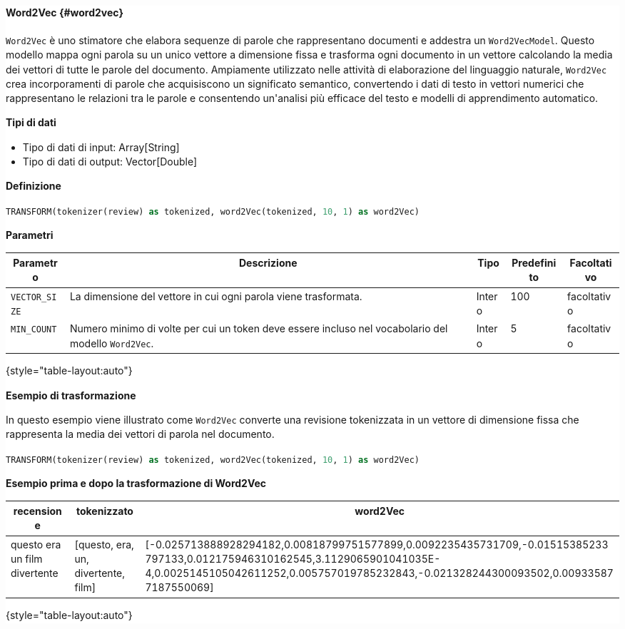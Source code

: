#### Word2Vec {#word2vec}

`Word2Vec` è uno stimatore che elabora sequenze di parole che rappresentano documenti e addestra un `Word2VecModel`. Questo modello mappa ogni parola su un unico vettore a dimensione fissa e trasforma ogni documento in un vettore calcolando la media dei vettori di tutte le parole del documento. Ampiamente utilizzato nelle attività di elaborazione del linguaggio naturale, `Word2Vec` crea incorporamenti di parole che acquisiscono un significato semantico, convertendo i dati di testo in vettori numerici che rappresentano le relazioni tra le parole e consentendo un&#39;analisi più efficace del testo e modelli di apprendimento automatico.



**Tipi di dati**

- Tipo di dati di input: Array[String]
- Tipo di dati di output: Vector[Double]

**Definizione**

```sql
TRANSFORM(tokenizer(review) as tokenized, word2Vec(tokenized, 10, 1) as word2Vec)
```

**Parametri**

| Parametro | Descrizione | Tipo | Predefinito | Facoltativo |
|--------------|-----------------------------------------------------------------------------------------------------|---------|---------|----------|
| `VECTOR_SIZE` | La dimensione del vettore in cui ogni parola viene trasformata. | Intero | 100 | facoltativo |
| `MIN_COUNT` | Numero minimo di volte per cui un token deve essere incluso nel vocabolario del modello `Word2Vec`. | Intero | 5 | facoltativo |

{style="table-layout:auto"}

**Esempio di trasformazione**

In questo esempio viene illustrato come `Word2Vec` converte una revisione tokenizzata in un vettore di dimensione fissa che rappresenta la media dei vettori di parola nel documento.

```sql
TRANSFORM(tokenizer(review) as tokenized, word2Vec(tokenized, 10, 1) as word2Vec)
```

**Esempio prima e dopo la trasformazione di Word2Vec**

| recensione | tokenizzato | word2Vec |
|-------------------------------|--------------------------------------|---------------------------------|
| questo era un film divertente | [questo, era, un, divertente, film] | [-0.025713888928294182,0.00818799751577899,0.0092235435731709,-0.01515385233797133,0.012175946310162545,3.1129065901041035E-4,0.0025145105042611252,0.005757019785232843,-0.021328244300093502,0.009335877187550069] |

{style="table-layout:auto"}
